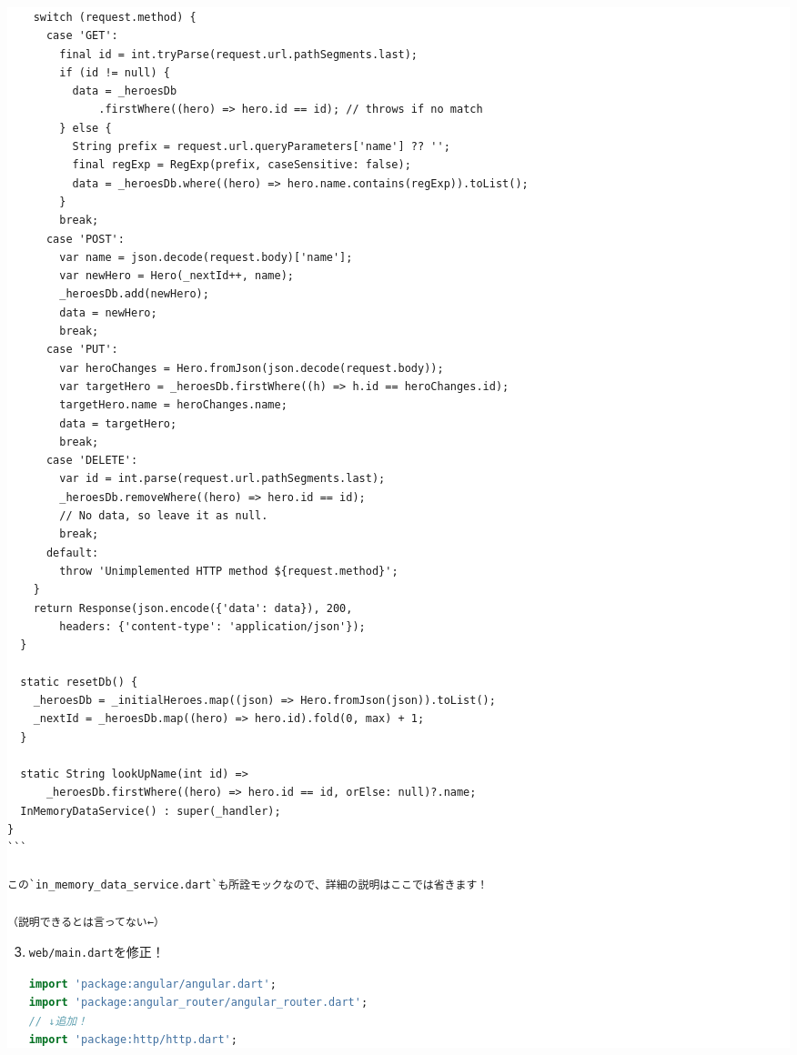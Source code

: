         switch (request.method) {
          case 'GET':
            final id = int.tryParse(request.url.pathSegments.last);
            if (id != null) {
              data = _heroesDb
                  .firstWhere((hero) => hero.id == id); // throws if no match
            } else {
              String prefix = request.url.queryParameters['name'] ?? '';
              final regExp = RegExp(prefix, caseSensitive: false);
              data = _heroesDb.where((hero) => hero.name.contains(regExp)).toList();
            }
            break;
          case 'POST':
            var name = json.decode(request.body)['name'];
            var newHero = Hero(_nextId++, name);
            _heroesDb.add(newHero);
            data = newHero;
            break;
          case 'PUT':
            var heroChanges = Hero.fromJson(json.decode(request.body));
            var targetHero = _heroesDb.firstWhere((h) => h.id == heroChanges.id);
            targetHero.name = heroChanges.name;
            data = targetHero;
            break;
          case 'DELETE':
            var id = int.parse(request.url.pathSegments.last);
            _heroesDb.removeWhere((hero) => hero.id == id);
            // No data, so leave it as null.
            break;
          default:
            throw 'Unimplemented HTTP method ${request.method}';
        }
        return Response(json.encode({'data': data}), 200,
            headers: {'content-type': 'application/json'});
      }

      static resetDb() {
        _heroesDb = _initialHeroes.map((json) => Hero.fromJson(json)).toList();
        _nextId = _heroesDb.map((hero) => hero.id).fold(0, max) + 1;
      }

      static String lookUpName(int id) =>
          _heroesDb.firstWhere((hero) => hero.id == id, orElse: null)?.name;
      InMemoryDataService() : super(_handler);
    }
    ```

    この`in_memory_data_service.dart`も所詮モックなので、詳細の説明はここでは省きます！

    （説明できるとは言ってない←）

3.  `web/main.dart`を修正！

    ```dart
    import 'package:angular/angular.dart';
    import 'package:angular_router/angular_router.dart';
    // ↓追加！
    import 'package:http/http.dart';
